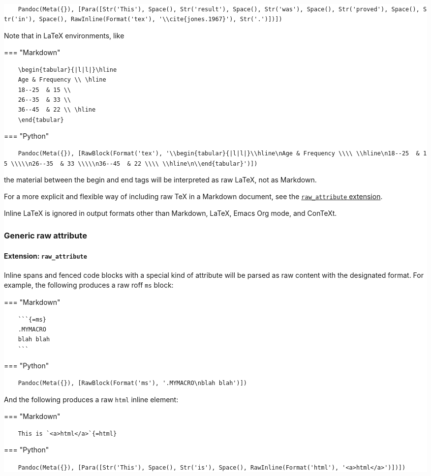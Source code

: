         Pandoc(Meta({}), [Para([Str('This'), Space(), Str('result'), Space(), Str('was'), Space(), Str('proved'), Space(), Str('in'), Space(), RawInline(Format('tex'), '\\cite{jones.1967}'), Str('.')])])



Note that in LaTeX environments, like

=== "Markdown"

        \begin{tabular}{|l|l|}\hline
        Age & Frequency \\ \hline
        18--25  & 15 \\
        26--35  & 33 \\
        36--45  & 22 \\ \hline
        \end{tabular}

=== "Python"

        Pandoc(Meta({}), [RawBlock(Format('tex'), '\\begin{tabular}{|l|l|}\\hline\nAge & Frequency \\\\ \\hline\n18--25  & 15 \\\\\n26--35  & 33 \\\\\n36--45  & 22 \\\\ \\hline\n\\end{tabular}')])



the material between the begin and end tags will be interpreted as raw
LaTeX, not as Markdown.

For a more explicit and flexible way of including raw TeX in a Markdown
document, see the [`raw_attribute` extension](#extension-raw_attribute).

Inline LaTeX is ignored in output formats other than Markdown, LaTeX,
Emacs Org mode, and ConTeXt.

### Generic raw attribute

#### Extension: `raw_attribute`

Inline spans and fenced code blocks with a special kind of attribute
will be parsed as raw content with the designated format. For example,
the following produces a raw roff `ms` block:

=== "Markdown"

        ```{=ms}
        .MYMACRO
        blah blah
        ```

=== "Python"

        Pandoc(Meta({}), [RawBlock(Format('ms'), '.MYMACRO\nblah blah')])



And the following produces a raw `html` inline element:

=== "Markdown"

        This is `<a>html</a>`{=html}

=== "Python"

        Pandoc(Meta({}), [Para([Str('This'), Space(), Str('is'), Space(), RawInline(Format('html'), '<a>html</a>')])])
